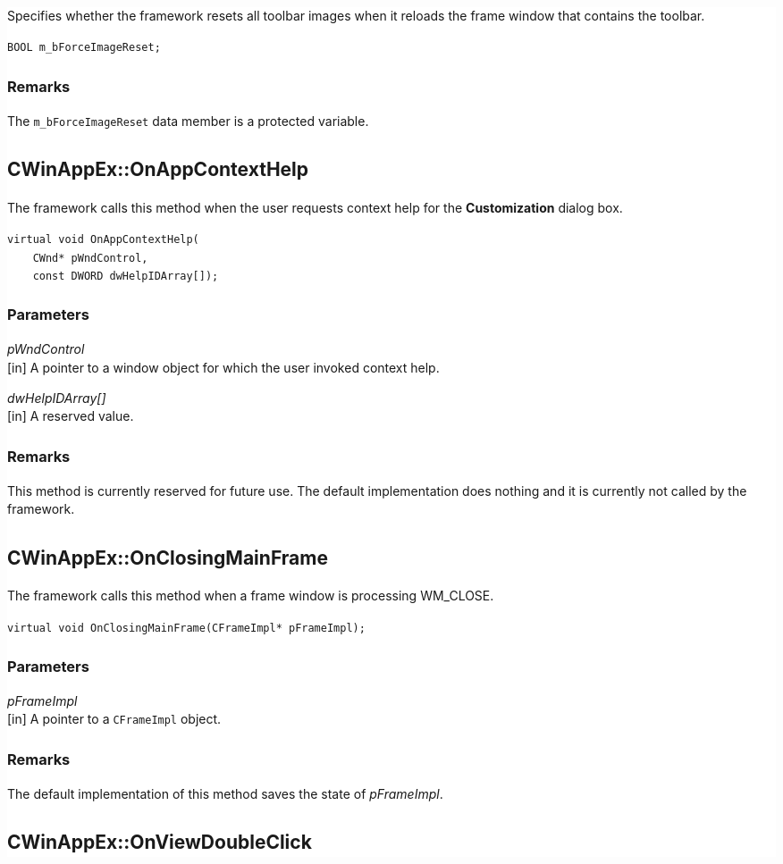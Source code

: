 Specifies whether the framework resets all toolbar images when it reloads the frame window that contains the toolbar.

```
BOOL m_bForceImageReset;
```

### Remarks

The `m_bForceImageReset` data member is a protected variable.

## <a name="onappcontexthelp"></a> CWinAppEx::OnAppContextHelp

The framework calls this method when the user requests context help for the **Customization** dialog box.

```
virtual void OnAppContextHelp(
    CWnd* pWndControl,
    const DWORD dwHelpIDArray[]);
```

### Parameters

*pWndControl*<br/>
[in] A pointer to a window object for which the user invoked context help.

*dwHelpIDArray[]*<br/>
[in] A reserved value.

### Remarks

This method is currently reserved for future use. The default implementation does nothing and it is currently not called by the framework.

## <a name="onclosingmainframe"></a> CWinAppEx::OnClosingMainFrame

The framework calls this method when a frame window is processing WM_CLOSE.

```
virtual void OnClosingMainFrame(CFrameImpl* pFrameImpl);
```

### Parameters

*pFrameImpl*<br/>
[in] A pointer to a `CFrameImpl` object.

### Remarks

The default implementation of this method saves the state of *pFrameImpl*.

## <a name="onviewdoubleclick"></a> CWinAppEx::OnViewDoubleClick
